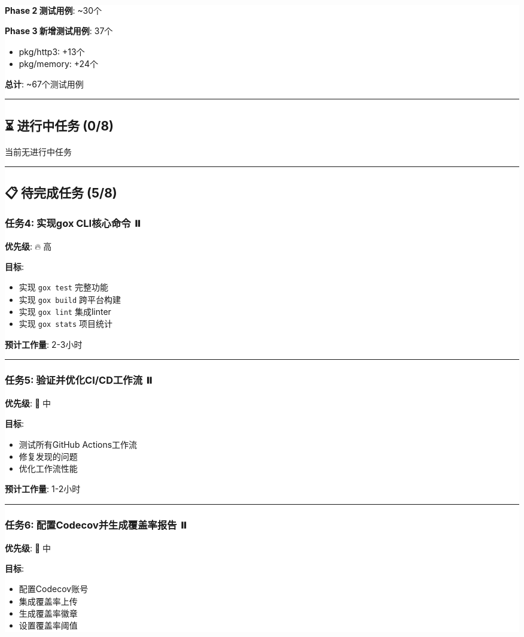 **Phase 2 测试用例**: ~30个

**Phase 3 新增测试用例**: 37个

- pkg/http3: +13个
- pkg/memory: +24个

**总计**: ~67个测试用例

---

## ⏳ 进行中任务 (0/8)

当前无进行中任务

---

## 📋 待完成任务 (5/8)

### 任务4: 实现gox CLI核心命令 ⏸️

**优先级**: 🔥 高

**目标**:

- 实现 `gox test` 完整功能
- 实现 `gox build` 跨平台构建
- 实现 `gox lint` 集成linter
- 实现 `gox stats` 项目统计

**预计工作量**: 2-3小时

---

### 任务5: 验证并优化CI/CD工作流 ⏸️

**优先级**: 🔶 中

**目标**:

- 测试所有GitHub Actions工作流
- 修复发现的问题
- 优化工作流性能

**预计工作量**: 1-2小时

---

### 任务6: 配置Codecov并生成覆盖率报告 ⏸️

**优先级**: 🔶 中

**目标**:

- 配置Codecov账号
- 集成覆盖率上传
- 生成覆盖率徽章
- 设置覆盖率阈值
